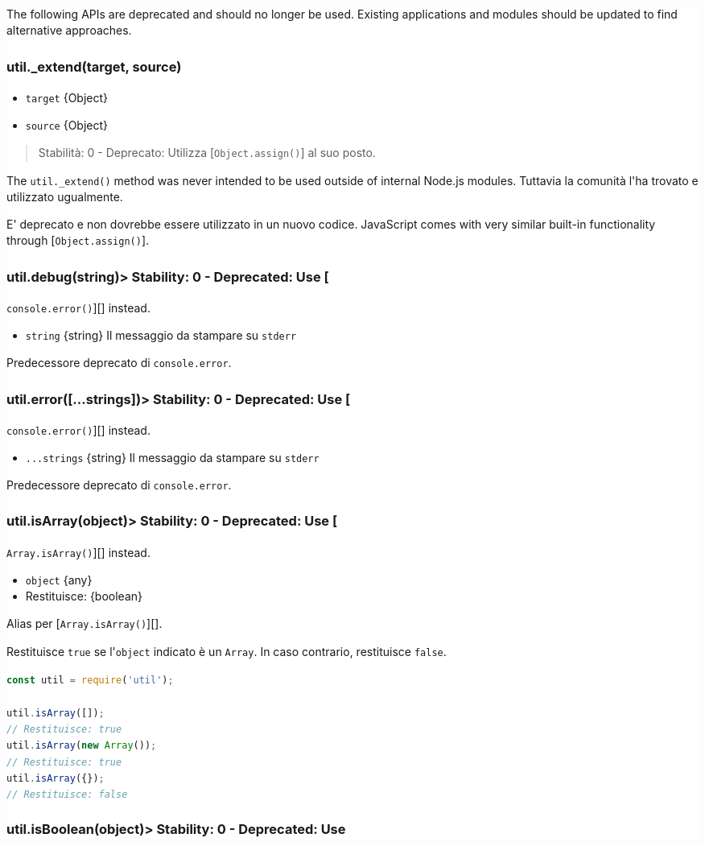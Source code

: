 The following APIs are deprecated and should no longer be used. Existing applications and modules should be updated to find alternative approaches.

### util.\_extend(target, source)

* `target` {Object}

* `source` {Object}

> Stabilità: 0 - Deprecato: Utilizza [`Object.assign()`] al suo posto.

The `util._extend()` method was never intended to be used outside of internal Node.js modules. Tuttavia la comunità l'ha trovato e utilizzato ugualmente.

E' deprecato e non dovrebbe essere utilizzato in un nuovo codice. JavaScript comes with very similar built-in functionality through [`Object.assign()`].

### util.debug(string)> Stability: 0 - Deprecated: Use [

`console.error()`][] instead.

* `string` {string} Il messaggio da stampare su `stderr`

Predecessore deprecato di `console.error`.

### util.error([...strings])> Stability: 0 - Deprecated: Use [

`console.error()`][] instead.

* `...strings` {string} Il messaggio da stampare su `stderr`

Predecessore deprecato di `console.error`.

### util.isArray(object)> Stability: 0 - Deprecated: Use [

`Array.isArray()`][] instead.

* `object` {any}
* Restituisce: {boolean}

Alias per [`Array.isArray()`][].

Restituisce `true` se l'`object` indicato è un `Array`. In caso contrario, restituisce `false`.

```js
const util = require('util');

util.isArray([]);
// Restituisce: true
util.isArray(new Array());
// Restituisce: true
util.isArray({});
// Restituisce: false
```

### util.isBoolean(object)> Stability: 0 - Deprecated: Use 
